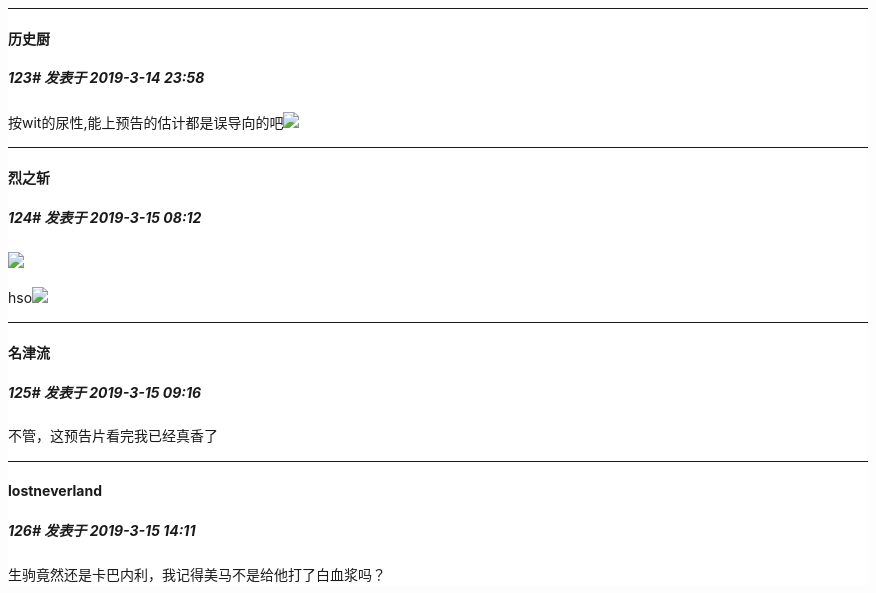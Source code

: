 



-----

####  历史厨  
##### 123#       发表于 2019-3-14 23:58




按wit的尿性,能上预告的估计都是误导向的吧<img src="https://static.saraba1st.com/image/smiley/face2017/053.png" referrerpolicy="no-referrer">







-----

####  烈之斩  
##### 124#       发表于 2019-3-15 08:12



<img src="https://i.niupic.com/images/2019/03/15/5RsQ.gif" referrerpolicy="no-referrer"> 


hso<img src="https://static.saraba1st.com/image/smiley/face2017/143.png" referrerpolicy="no-referrer">







-----

####  名津流  
##### 125#       发表于 2019-3-15 09:16




不管，这预告片看完我已经真香了







-----

####  lostneverland  
##### 126#       发表于 2019-3-15 14:11




生驹竟然还是卡巴内利，我记得美马不是给他打了白血浆吗？





